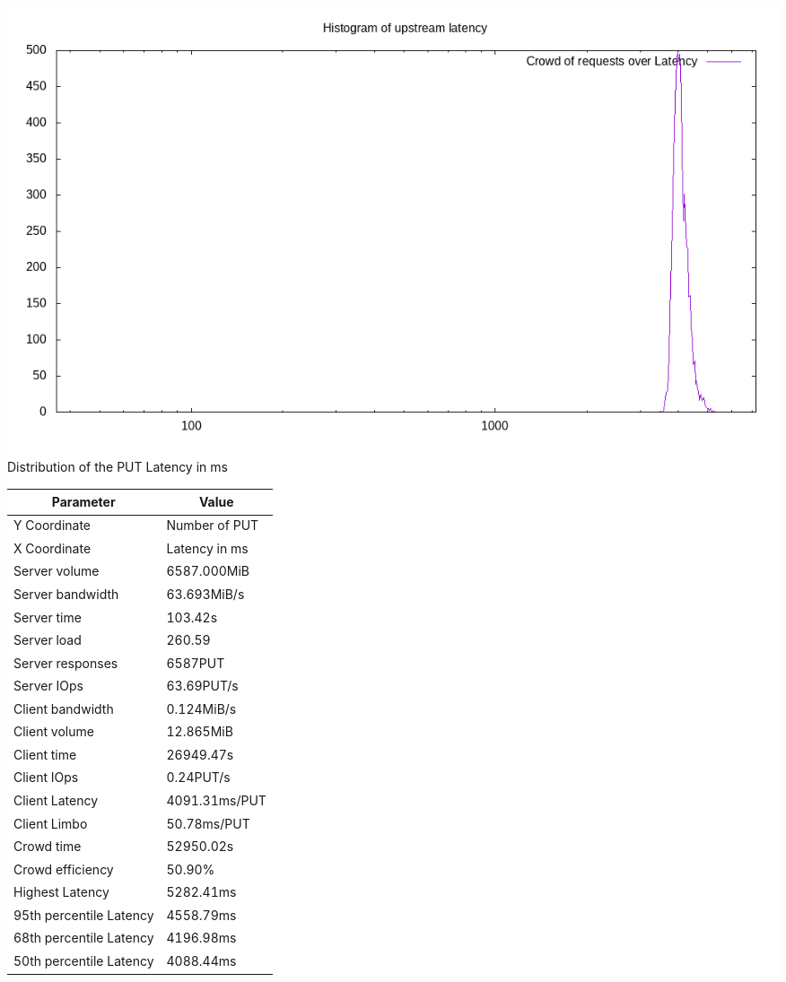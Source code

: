 ![histogram-Latency-mixed-up-nClients=512-objectSize=1048576](evileye/histogram-Latency-mixed-up-nClients=512-objectSize=1048576-up.png)

Distribution of the PUT Latency in ms

| Parameter | Value |
| --- | --- |
| Y Coordinate | Number of PUT |
| X Coordinate | Latency in ms |
| Server volume | 6587.000MiB|
| Server bandwidth | 63.693MiB/s |
| Server time | 103.42s |
| Server load | 260.59 |
| Server responses | 6587PUT |
| Server IOps | 63.69PUT/s |
| Client bandwidth | 0.124MiB/s |
| Client volume | 12.865MiB|
| Client time | 26949.47s |
| Client IOps |  0.24PUT/s  |
| Client Latency | 4091.31ms/PUT |
| Client Limbo | 50.78ms/PUT |
| Crowd time | 52950.02s |
| Crowd efficiency | 50.90% |
| Highest Latency | 5282.41ms |
| 95th percentile Latency | 4558.79ms |
| 68th percentile Latency | 4196.98ms |
| 50th percentile Latency | 4088.44ms |